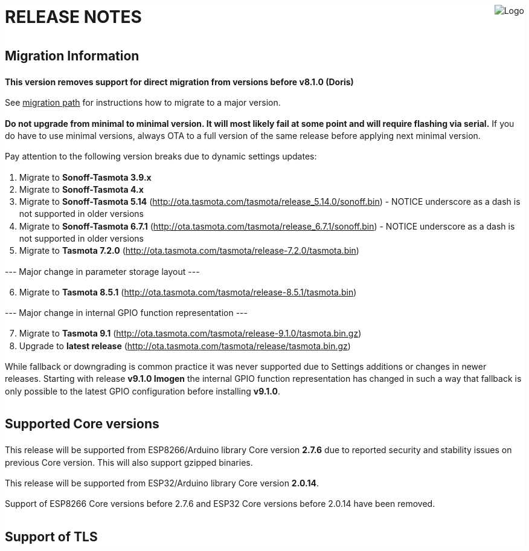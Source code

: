 <picture>
  <source media="(prefers-color-scheme: dark)" srcset="./tools/logo/TASMOTA_FullLogo_Vector_White.svg">
  <img alt="Logo" src="./tools/logo/TASMOTA_FullLogo_Vector.svg" align="right" height="76">
</picture>

# RELEASE NOTES

## Migration Information

**This version removes support for direct migration from versions before v8.1.0 (Doris)**

See [migration path](https://tasmota.github.io/docs/Upgrading#migration-path) for instructions how to migrate to a major version.

**Do not upgrade from minimal to minimal version. It will most likely fail at some point and will require flashing via serial.** If you do have to use minimal versions, always OTA to a full version of the same release before applying next minimal version.

Pay attention to the following version breaks due to dynamic settings updates:

1. Migrate to **Sonoff-Tasmota 3.9.x**
2. Migrate to **Sonoff-Tasmota 4.x**
3. Migrate to **Sonoff-Tasmota 5.14** (http://ota.tasmota.com/tasmota/release_5.14.0/sonoff.bin) - NOTICE underscore as a dash is not supported in older versions
4. Migrate to **Sonoff-Tasmota 6.7.1** (http://ota.tasmota.com/tasmota/release_6.7.1/sonoff.bin) - NOTICE underscore as a dash is not supported in older versions
5. Migrate to **Tasmota 7.2.0** (http://ota.tasmota.com/tasmota/release-7.2.0/tasmota.bin)

--- Major change in parameter storage layout ---

6. Migrate to **Tasmota 8.5.1** (http://ota.tasmota.com/tasmota/release-8.5.1/tasmota.bin)

--- Major change in internal GPIO function representation ---

7. Migrate to **Tasmota 9.1** (http://ota.tasmota.com/tasmota/release-9.1.0/tasmota.bin.gz)
8. Upgrade to **latest release** (http://ota.tasmota.com/tasmota/release/tasmota.bin.gz)

While fallback or downgrading is common practice it was never supported due to Settings additions or changes in newer releases. Starting with release **v9.1.0 Imogen** the internal GPIO function representation has changed in such a way that fallback is only possible to the latest GPIO configuration before installing **v9.1.0**.

## Supported Core versions

This release will be supported from ESP8266/Arduino library Core version **2.7.6** due to reported security and stability issues on previous Core version. This will also support gzipped binaries.

This release will be supported from ESP32/Arduino library Core version **2.0.14**.

Support of ESP8266 Core versions before 2.7.6 and ESP32 Core versions before 2.0.14 have been removed.

## Support of TLS
